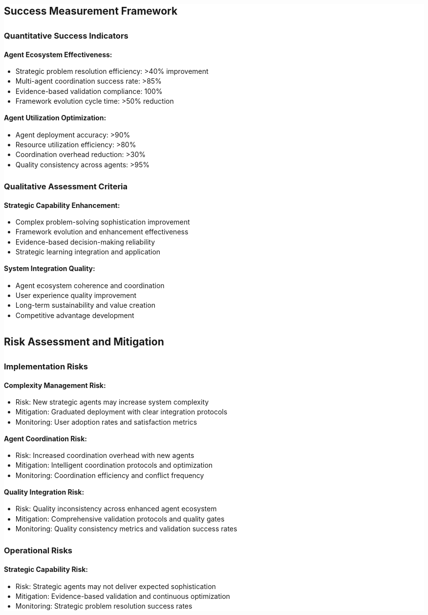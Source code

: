 ## Success Measurement Framework

### Quantitative Success Indicators
**Agent Ecosystem Effectiveness:**
- Strategic problem resolution efficiency: >40% improvement
- Multi-agent coordination success rate: >85%
- Evidence-based validation compliance: 100%
- Framework evolution cycle time: >50% reduction

**Agent Utilization Optimization:**
- Agent deployment accuracy: >90%
- Resource utilization efficiency: >80%
- Coordination overhead reduction: >30%
- Quality consistency across agents: >95%

### Qualitative Assessment Criteria
**Strategic Capability Enhancement:**
- Complex problem-solving sophistication improvement
- Framework evolution and enhancement effectiveness
- Evidence-based decision-making reliability
- Strategic learning integration and application

**System Integration Quality:**
- Agent ecosystem coherence and coordination
- User experience quality improvement
- Long-term sustainability and value creation
- Competitive advantage development

## Risk Assessment and Mitigation

### Implementation Risks
**Complexity Management Risk:**
- Risk: New strategic agents may increase system complexity
- Mitigation: Graduated deployment with clear integration protocols
- Monitoring: User adoption rates and satisfaction metrics

**Agent Coordination Risk:**
- Risk: Increased coordination overhead with new agents
- Mitigation: Intelligent coordination protocols and optimization
- Monitoring: Coordination efficiency and conflict frequency

**Quality Integration Risk:**
- Risk: Quality inconsistency across enhanced agent ecosystem
- Mitigation: Comprehensive validation protocols and quality gates
- Monitoring: Quality consistency metrics and validation success rates

### Operational Risks
**Strategic Capability Risk:**
- Risk: Strategic agents may not deliver expected sophistication
- Mitigation: Evidence-based validation and continuous optimization
- Monitoring: Strategic problem resolution success rates
